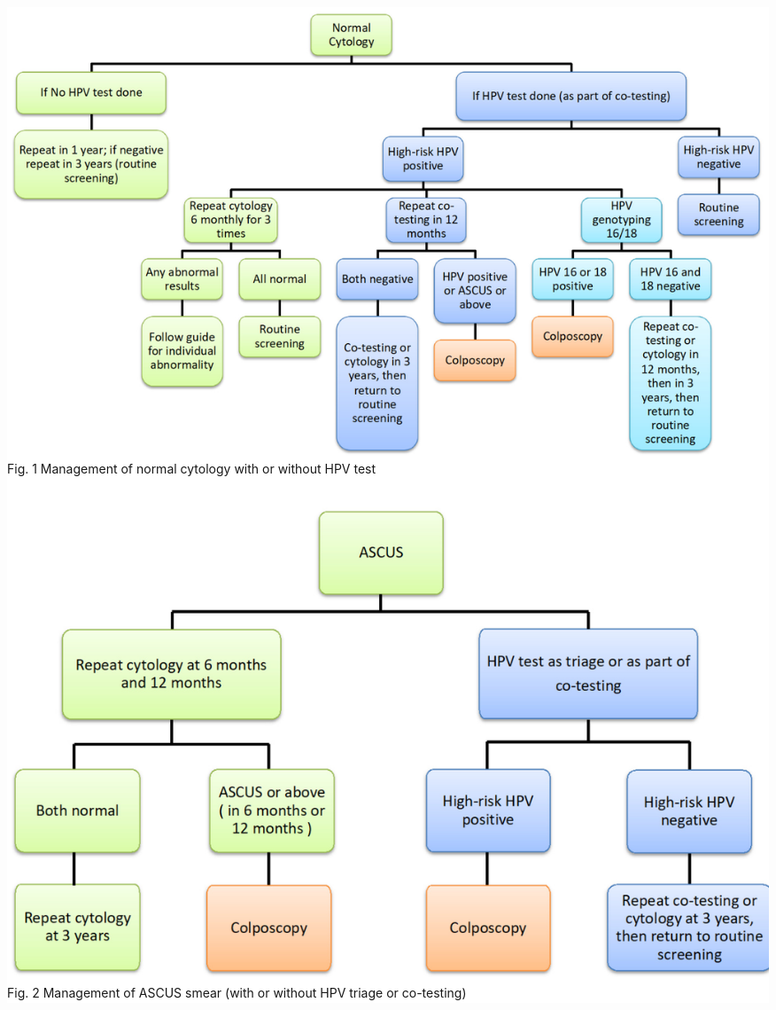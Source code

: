 ![](images/b3a7c1f4e424ffe33794132cd477e3322f8305358d8823441e1d0773a7d51f64.jpg)  
Fig. 1 Management of normal cytology with or without HPV test  

![](images/306944effd41f63d5b74ef2400200d70e088aa9d9fdfcc617474d1133b4e66a3.jpg)  
Fig. 2  Management of ASCUS smear (with or without HPV triage or co-testing)  
